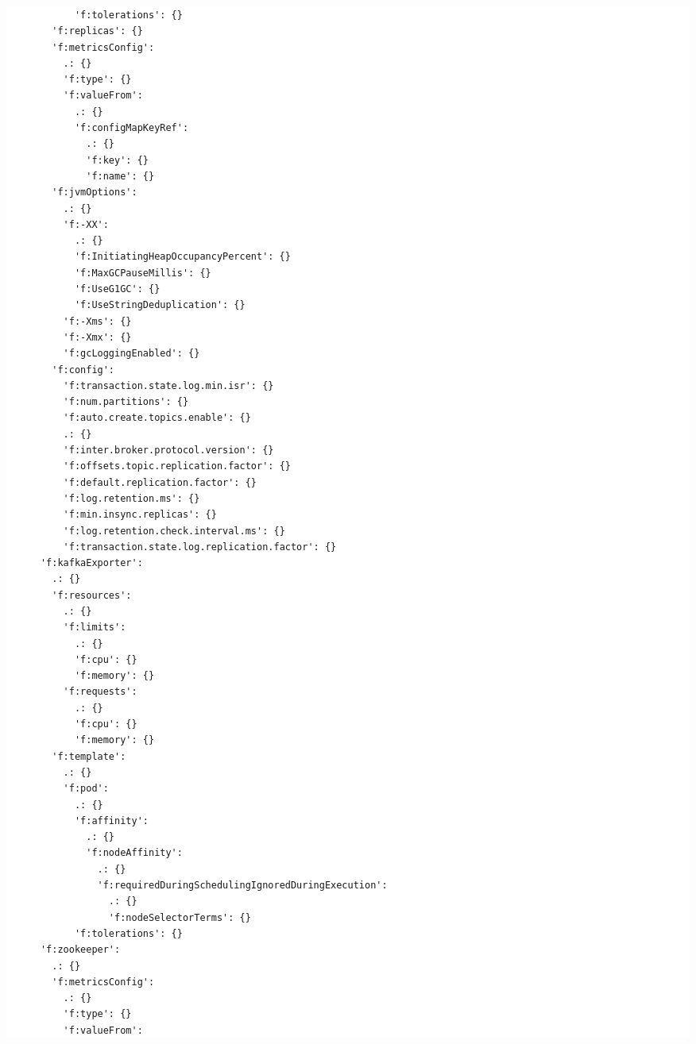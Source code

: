                 'f:tolerations': {}
            'f:replicas': {}
            'f:metricsConfig':
              .: {}
              'f:type': {}
              'f:valueFrom':
                .: {}
                'f:configMapKeyRef':
                  .: {}
                  'f:key': {}
                  'f:name': {}
            'f:jvmOptions':
              .: {}
              'f:-XX':
                .: {}
                'f:InitiatingHeapOccupancyPercent': {}
                'f:MaxGCPauseMillis': {}
                'f:UseG1GC': {}
                'f:UseStringDeduplication': {}
              'f:-Xms': {}
              'f:-Xmx': {}
              'f:gcLoggingEnabled': {}
            'f:config':
              'f:transaction.state.log.min.isr': {}
              'f:num.partitions': {}
              'f:auto.create.topics.enable': {}
              .: {}
              'f:inter.broker.protocol.version': {}
              'f:offsets.topic.replication.factor': {}
              'f:default.replication.factor': {}
              'f:log.retention.ms': {}
              'f:min.insync.replicas': {}
              'f:log.retention.check.interval.ms': {}
              'f:transaction.state.log.replication.factor': {}
          'f:kafkaExporter':
            .: {}
            'f:resources':
              .: {}
              'f:limits':
                .: {}
                'f:cpu': {}
                'f:memory': {}
              'f:requests':
                .: {}
                'f:cpu': {}
                'f:memory': {}
            'f:template':
              .: {}
              'f:pod':
                .: {}
                'f:affinity':
                  .: {}
                  'f:nodeAffinity':
                    .: {}
                    'f:requiredDuringSchedulingIgnoredDuringExecution':
                      .: {}
                      'f:nodeSelectorTerms': {}
                'f:tolerations': {}
          'f:zookeeper':
            .: {}
            'f:metricsConfig':
              .: {}
              'f:type': {}
              'f:valueFrom':